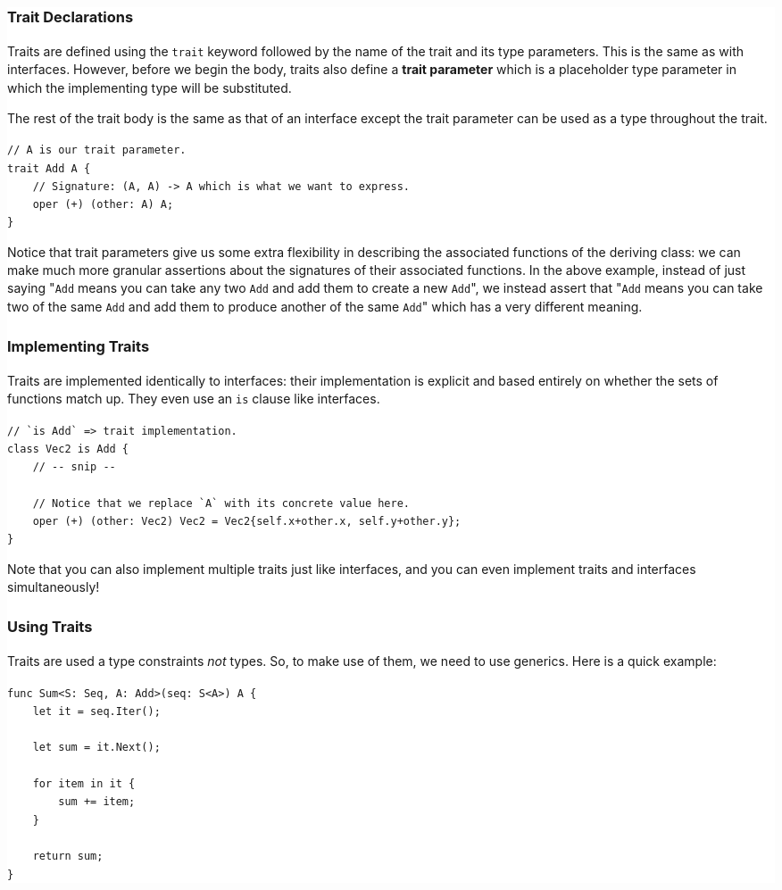 ### Trait Declarations
Traits are defined using the `trait` keyword followed by the name of the trait and its type parameters.  This is the same as with interfaces.  However, before we begin the body, traits also define a **trait parameter** which is a placeholder type parameter in which the implementing type will be substituted.

The rest of the trait body is the same as that of an interface except the trait parameter can be used as a type throughout the trait.

```
// A is our trait parameter.
trait Add A {
	// Signature: (A, A) -> A which is what we want to express.
	oper (+) (other: A) A;
}
```

Notice that trait parameters give us some extra flexibility in describing the associated functions of the deriving class: we can make much more granular assertions about the signatures of their associated functions.  In the above example, instead of just saying "`Add` means you can take any two `Add` and add them to create a new `Add`", we instead assert that "`Add` means you can take two of the same `Add` and add them to produce another of the same `Add`" which has a very different meaning.

### Implementing Traits
Traits are implemented identically to interfaces: their implementation is explicit and based entirely on whether the sets of functions match up.  They even use an `is` clause like interfaces.

```
// `is Add` => trait implementation.
class Vec2 is Add {
	// -- snip --

	// Notice that we replace `A` with its concrete value here.
	oper (+) (other: Vec2) Vec2 = Vec2{self.x+other.x, self.y+other.y};
}
```

Note that you can also implement multiple traits just like interfaces, and you can even implement traits and interfaces simultaneously!

### Using Traits
Traits are used a type constraints *not* types.  So, to make use of them, we need to use generics.  Here is a quick example:

```
func Sum<S: Seq, A: Add>(seq: S<A>) A {
	let it = seq.Iter();

	let sum = it.Next();

	for item in it {
		sum += item;
	}

	return sum;
}
```
